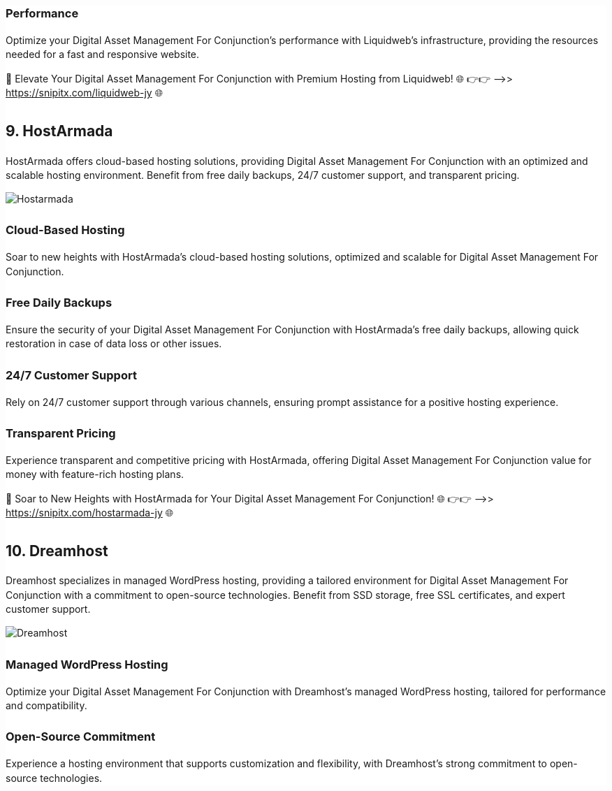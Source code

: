 ### Performance
Optimize your Digital Asset Management For Conjunction’s performance with Liquidweb’s infrastructure, providing the resources needed for a fast and responsive website.

🚀 Elevate Your Digital Asset Management For Conjunction with Premium Hosting from Liquidweb! 🌐
👉👉 -->> https://snipitx.com/liquidweb-jy 🌐

## 9. HostArmada

HostArmada offers cloud-based hosting solutions, providing Digital Asset Management For Conjunction with an optimized and scalable hosting environment. Benefit from free daily backups, 24/7 customer support, and transparent pricing.

![Hostarmada](https://i.imgur.com/KFbdf3o.jpeg "Hostarmada Hosting")

### Cloud-Based Hosting
Soar to new heights with HostArmada’s cloud-based hosting solutions, optimized and scalable for Digital Asset Management For Conjunction.

### Free Daily Backups
Ensure the security of your Digital Asset Management For Conjunction with HostArmada’s free daily backups, allowing quick restoration in case of data loss or other issues.

### 24/7 Customer Support
Rely on 24/7 customer support through various channels, ensuring prompt assistance for a positive hosting experience.

### Transparent Pricing
Experience transparent and competitive pricing with HostArmada, offering Digital Asset Management For Conjunction value for money with feature-rich hosting plans.

🚀 Soar to New Heights with HostArmada for Your Digital Asset Management For Conjunction! 🌐
👉👉 -->> https://snipitx.com/hostarmada-jy 🌐

## 10. Dreamhost

Dreamhost specializes in managed WordPress hosting, providing a tailored environment for Digital Asset Management For Conjunction with a commitment to open-source technologies. Benefit from SSD storage, free SSL certificates, and expert customer support.

![Dreamhost](https://i.imgur.com/rXIg8ip.jpeg "Dreamhost Hosting")

### Managed WordPress Hosting
Optimize your Digital Asset Management For Conjunction with Dreamhost’s managed WordPress hosting, tailored for performance and compatibility.

### Open-Source Commitment
Experience a hosting environment that supports customization and flexibility, with Dreamhost’s strong commitment to open-source technologies.
